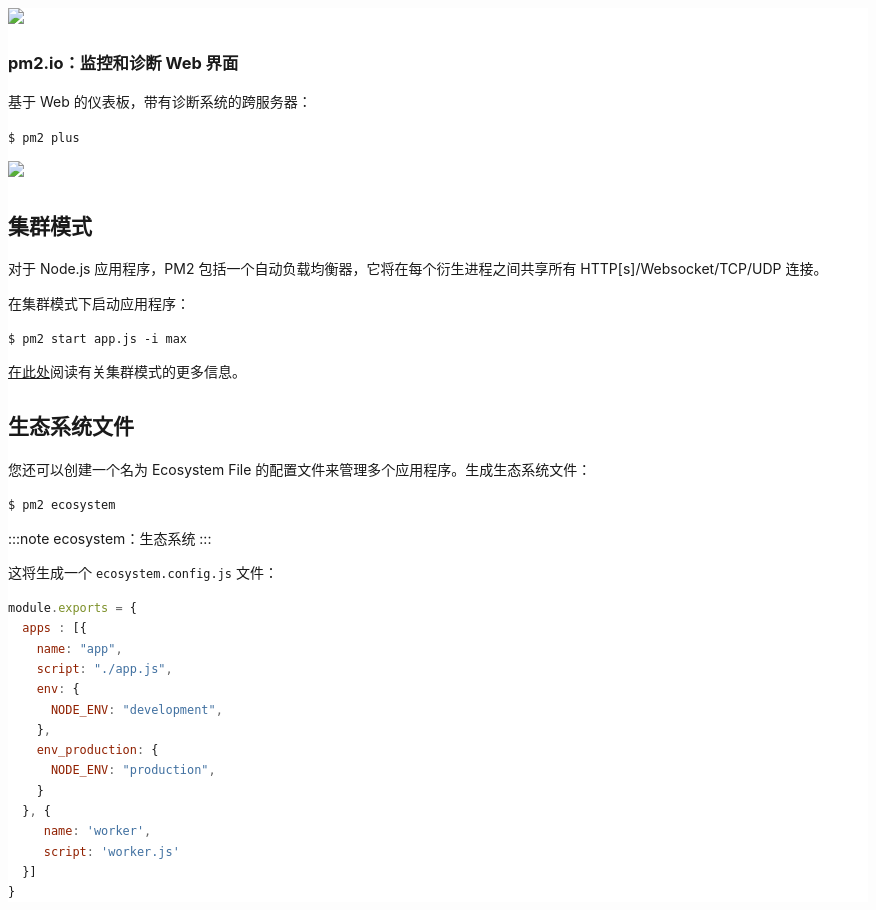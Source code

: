 ![](/img/xo0LDb7.png)

### pm2.io：监控和诊断 Web 界面

基于 Web 的仪表板，带有诊断系统的跨服务器：

```
$ pm2 plus
```

![](/img/sigMHli.png)

## 集群模式

对于 Node.js 应用程序，PM2 包括一个自动负载均衡器，它将在每个衍生进程之间共享所有 HTTP[s]/Websocket/TCP/UDP 连接。

在集群模式下启动应用程序：

```
$ pm2 start app.js -i max
```

[在此处](./general/cluster-mode.md)阅读有关集群模式的更多信息。

## 生态系统文件

您还可以创建一个名为 Ecosystem File 的配置文件来管理多个应用程序。生成生态系统文件：

```
$ pm2 ecosystem
```
:::note
ecosystem：生态系统
:::

这将生成一个 `ecosystem.config.js` 文件：

```js
module.exports = {
  apps : [{
    name: "app",
    script: "./app.js",
    env: {
      NODE_ENV: "development",
    },
    env_production: {
      NODE_ENV: "production",
    }
  }, {
     name: 'worker',
     script: 'worker.js'
  }]
}
```
